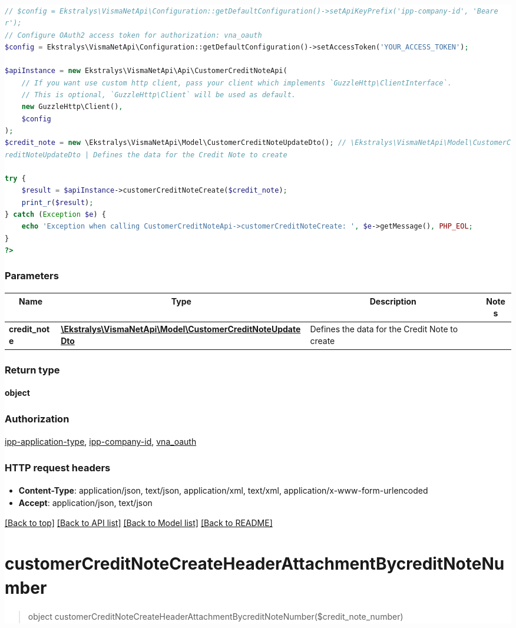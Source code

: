 ```php
// $config = Ekstralys\VismaNetApi\Configuration::getDefaultConfiguration()->setApiKeyPrefix('ipp-company-id', 'Bearer');
// Configure OAuth2 access token for authorization: vna_oauth
$config = Ekstralys\VismaNetApi\Configuration::getDefaultConfiguration()->setAccessToken('YOUR_ACCESS_TOKEN');

$apiInstance = new Ekstralys\VismaNetApi\Api\CustomerCreditNoteApi(
    // If you want use custom http client, pass your client which implements `GuzzleHttp\ClientInterface`.
    // This is optional, `GuzzleHttp\Client` will be used as default.
    new GuzzleHttp\Client(),
    $config
);
$credit_note = new \Ekstralys\VismaNetApi\Model\CustomerCreditNoteUpdateDto(); // \Ekstralys\VismaNetApi\Model\CustomerCreditNoteUpdateDto | Defines the data for the Credit Note to create

try {
    $result = $apiInstance->customerCreditNoteCreate($credit_note);
    print_r($result);
} catch (Exception $e) {
    echo 'Exception when calling CustomerCreditNoteApi->customerCreditNoteCreate: ', $e->getMessage(), PHP_EOL;
}
?>
```

### Parameters

Name | Type | Description  | Notes
------------- | ------------- | ------------- | -------------
 **credit_note** | [**\Ekstralys\VismaNetApi\Model\CustomerCreditNoteUpdateDto**](../Model/CustomerCreditNoteUpdateDto.md)| Defines the data for the Credit Note to create |

### Return type

**object**

### Authorization

[ipp-application-type](../../README.md#ipp-application-type), [ipp-company-id](../../README.md#ipp-company-id), [vna_oauth](../../README.md#vna_oauth)

### HTTP request headers

 - **Content-Type**: application/json, text/json, application/xml, text/xml, application/x-www-form-urlencoded
 - **Accept**: application/json, text/json

[[Back to top]](#) [[Back to API list]](../../README.md#documentation-for-api-endpoints) [[Back to Model list]](../../README.md#documentation-for-models) [[Back to README]](../../README.md)

# **customerCreditNoteCreateHeaderAttachmentBycreditNoteNumber**
> object customerCreditNoteCreateHeaderAttachmentBycreditNoteNumber($credit_note_number)
